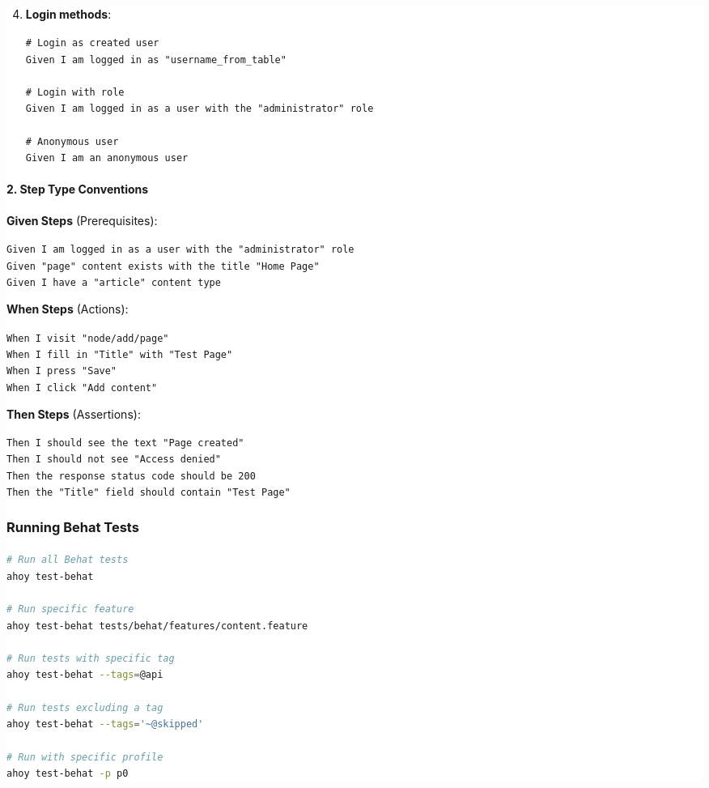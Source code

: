 4. **Login methods**:
   ```gherkin
   # Login as created user
   Given I am logged in as "username_from_table"
   
   # Login with role
   Given I am logged in as a user with the "administrator" role
   
   # Anonymous user
   Given I am an anonymous user
   ```

#### 2. Step Type Conventions

**Given Steps** (Prerequisites):
```gherkin
Given I am logged in as a user with the "administrator" role
Given "page" content exists with the title "Home Page"
Given I have a "article" content type
```

**When Steps** (Actions):
```gherkin
When I visit "node/add/page"
When I fill in "Title" with "Test Page"
When I press "Save"
When I click "Add content"
```

**Then Steps** (Assertions):
```gherkin
Then I should see the text "Page created"
Then I should not see "Access denied"
Then the response status code should be 200
Then the "Title" field should contain "Test Page"
```

### Running Behat Tests

```bash
# Run all Behat tests
ahoy test-behat

# Run specific feature
ahoy test-behat tests/behat/features/content.feature

# Run tests with specific tag
ahoy test-behat --tags=@api

# Run tests excluding a tag
ahoy test-behat --tags='~@skipped'

# Run with specific profile
ahoy test-behat -p p0
```
